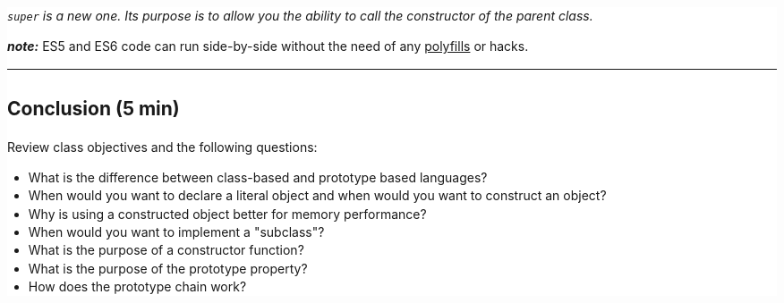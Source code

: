 _`super` is a new one. Its purpose is to allow you the ability to call the constructor of the parent class._

**_note:_** ES5 and ES6 code can run side-by-side without the need of any [polyfills](https://en.wikipedia.org/wiki/Polyfill) or hacks.

---

<a name = "conclusion"></a>

## Conclusion (5 min)

Review class objectives and the following questions:

- What is the difference between class-based and prototype based languages?
- When would you want to declare a literal object and when would you want to construct an object?
- Why is using a constructed object better for memory performance?
- When would you want to implement a "subclass"?
- What is the purpose of a constructor function?
- What is the purpose of the prototype property?
- How does the prototype chain work?
